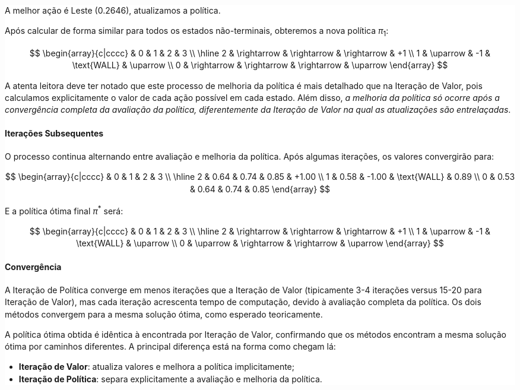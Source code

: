 A melhor ação é Leste $(0.2646)$, atualizamos a política.

Após calcular de forma similar para todos os estados não-terminais, obteremos a nova política $\pi_1$:

$$
\begin{array}{c|cccc}
& 0 & 1 & 2 & 3 \\
\hline
2 & \rightarrow & \rightarrow & \rightarrow & +1 \\
1 & \uparrow & -1 & \text{WALL} & \uparrow \\
0 & \rightarrow & \rightarrow & \rightarrow & \uparrow
\end{array}
$$

A atenta leitora deve ter notado que este processo de melhoria da política é mais detalhado que na Iteração de Valor, pois calculamos explicitamente o valor de cada ação possível em cada estado. Além disso, *a melhoria da política só ocorre após a convergência completa da avaliação da política, diferentemente da Iteração de Valor na qual as atualizações são entrelaçadas*.

#### Iterações Subsequentes

O processo continua alternando entre avaliação e melhoria da política. Após algumas iterações, os valores convergirão para:

$$
\begin{array}{c|cccc}
& 0 & 1 & 2 & 3 \\
\hline
2 & 0.64 & 0.74 & 0.85 & +1.00 \\
1 & 0.58 & -1.00 & \text{WALL} & 0.89 \\
0 & 0.53 & 0.64 & 0.74 & 0.85
\end{array}
$$

E a política ótima final $\pi^*$ será:

$$
\begin{array}{c|cccc}
& 0 & 1 & 2 & 3 \\
\hline
2 & \rightarrow & \rightarrow & \rightarrow & +1 \\
1 & \uparrow & -1 & \text{WALL} & \uparrow \\
0 & \uparrow & \rightarrow & \rightarrow & \uparrow
\end{array}
$$

#### Convergência

A Iteração de Política converge em menos iterações que a Iteração de Valor (tipicamente 3-4 iterações versus 15-20 para Iteração de Valor), mas cada iteração acrescenta tempo de computação, devido à avaliação completa da política. Os dois métodos convergem para a mesma solução ótima, como esperado teoricamente.

A política ótima obtida é idêntica à encontrada por Iteração de Valor, confirmando que os métodos encontram a mesma solução ótima por caminhos diferentes. A principal diferença está na forma como chegam lá:
- **Iteração de Valor**: atualiza valores e melhora a política implicitamente;
- **Iteração de Política**: separa explicitamente a avaliação e melhoria da política.
